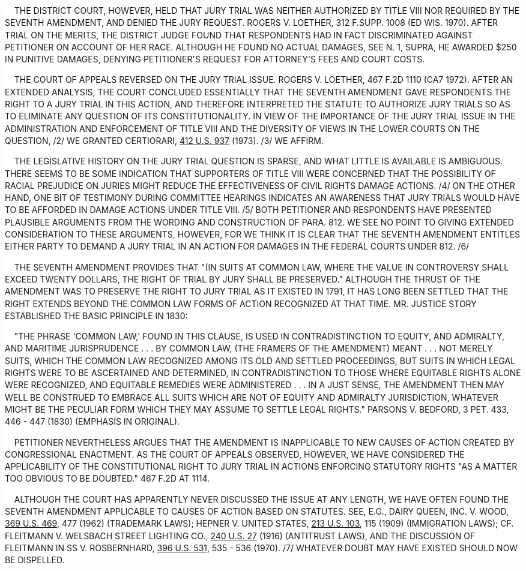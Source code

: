     THE DISTRICT COURT, HOWEVER, HELD THAT JURY TRIAL WAS NEITHER AUTHORIZED BY TITLE VIII NOR REQUIRED BY THE SEVENTH AMENDMENT, AND DENIED THE JURY REQUEST.  ROGERS V. LOETHER, 312 F.SUPP.  1008 (ED WIS. 1970).  AFTER TRIAL ON THE MERITS, THE DISTRICT JUDGE FOUND THAT RESPONDENTS HAD IN FACT DISCRIMINATED AGAINST PETITIONER ON ACCOUNT OF HER RACE.  ALTHOUGH HE FOUND NO ACTUAL DAMAGES, SEE N. 1, SUPRA, HE AWARDED $250 IN PUNITIVE DAMAGES, DENYING PETITIONER'S REQUEST FOR ATTORNEY'S FEES AND COURT COSTS.

    THE COURT OF APPEALS REVERSED ON THE JURY TRIAL ISSUE.  ROGERS V. LOETHER, 467 F.2D 1110 (CA7 1972).  AFTER AN EXTENDED ANALYSIS, THE COURT CONCLUDED ESSENTIALLY THAT THE SEVENTH AMENDMENT GAVE RESPONDENTS THE RIGHT TO A JURY TRIAL IN THIS ACTION, AND THEREFORE INTERPRETED THE STATUTE TO AUTHORIZE JURY TRIALS SO AS TO ELIMINATE ANY QUESTION OF ITS CONSTITUTIONALITY.  IN VIEW OF THE IMPORTANCE OF THE JURY TRIAL ISSUE IN THE ADMINISTRATION AND ENFORCEMENT OF TITLE VIII AND THE DIVERSITY OF VIEWS IN THE LOWER COURTS ON THE QUESTION, /2/  WE GRANTED CERTIORARI, [412 U.S. 937][/us/courts/scotus/usReporter/412/937] (1973).  /3/  WE AFFIRM.

    THE LEGISLATIVE HISTORY ON THE JURY TRIAL QUESTION IS SPARSE, AND WHAT LITTLE IS AVAILABLE IS AMBIGUOUS.  THERE SEEMS TO BE SOME INDICATION THAT SUPPORTERS OF TITLE VIII WERE CONCERNED THAT THE POSSIBILITY OF RACIAL PREJUDICE ON JURIES MIGHT REDUCE THE EFFECTIVENESS OF CIVIL RIGHTS DAMAGE ACTIONS.  /4/  ON THE OTHER HAND, ONE BIT OF TESTIMONY DURING COMMITTEE HEARINGS INDICATES AN AWARENESS THAT JURY TRIALS WOULD HAVE TO BE AFFORDED IN DAMAGE ACTIONS UNDER TITLE VIII.  /5/  BOTH PETITIONER AND RESPONDENTS HAVE PRESENTED PLAUSIBLE ARGUMENTS FROM THE WORDING AND CONSTRUCTION OF PARA. 812.  WE SEE NO POINT TO GIVING EXTENDED CONSIDERATION TO THESE ARGUMENTS, HOWEVER, FOR WE THINK IT IS CLEAR THAT THE SEVENTH AMENDMENT ENTITLES EITHER PARTY TO DEMAND A JURY TRIAL IN AN ACTION FOR DAMAGES IN THE FEDERAL COURTS UNDER 812.  /6/

    THE SEVENTH AMENDMENT PROVIDES THAT "(IN SUITS AT COMMON LAW, WHERE THE VALUE IN CONTROVERSY SHALL EXCEED TWENTY DOLLARS, THE RIGHT OF TRIAL BY JURY SHALL BE PRESERVED."  ALTHOUGH THE THRUST OF THE AMENDMENT WAS TO PRESERVE THE RIGHT TO JURY TRIAL AS IT EXISTED IN 1791, IT HAS LONG BEEN SETTLED THAT THE RIGHT EXTENDS BEYOND THE COMMON LAW FORMS OF ACTION RECOGNIZED AT THAT TIME.  MR. JUSTICE STORY ESTABLISHED THE BASIC PRINCIPLE IN 1830:

    "THE PHRASE 'COMMON LAW,' FOUND IN THIS CLAUSE, IS USED IN CONTRADISTINCTION TO EQUITY, AND ADMIRALTY, AND MARITIME JURISPRUDENCE . . . BY COMMON LAW, (THE FRAMERS OF THE AMENDMENT) MEANT . . . NOT MERELY SUITS, WHICH THE COMMON LAW RECOGNIZED AMONG ITS OLD AND SETTLED PROCEEDINGS, BUT SUITS IN WHICH LEGAL RIGHTS WERE TO BE ASCERTAINED AND DETERMINED, IN CONTRADISTINCTION TO THOSE WHERE EQUITABLE RIGHTS ALONE WERE RECOGNIZED, AND EQUITABLE REMEDIES WERE ADMINISTERED . . . IN A JUST SENSE, THE AMENDMENT THEN MAY WELL BE CONSTRUED TO EMBRACE ALL SUITS WHICH ARE NOT OF EQUITY AND ADMIRALTY JURISDICTION, WHATEVER MIGHT BE THE PECULIAR FORM WHICH THEY MAY ASSUME TO SETTLE LEGAL RIGHTS."  PARSONS V. BEDFORD, 3 PET. 433, 446 - 447 (1830) (EMPHASIS IN ORIGINAL).

    PETITIONER NEVERTHELESS ARGUES THAT THE AMENDMENT IS INAPPLICABLE TO NEW CAUSES OF ACTION CREATED BY CONGRESSIONAL ENACTMENT.  AS THE COURT OF APPEALS OBSERVED, HOWEVER, WE HAVE CONSIDERED THE APPLICABILITY OF THE CONSTITUTIONAL RIGHT TO JURY TRIAL IN ACTIONS ENFORCING STATUTORY RIGHTS "AS A MATTER TOO OBVIOUS TO BE DOUBTED."  467 F.2D AT 1114.

    ALTHOUGH THE COURT HAS APPARENTLY NEVER DISCUSSED THE ISSUE AT ANY LENGTH, WE HAVE OFTEN FOUND THE SEVENTH AMENDMENT APPLICABLE TO CAUSES OF ACTION BASED ON STATUTES.  SEE, E.G., DAIRY QUEEN, INC. V. WOOD, [369 U.S. 469][/us/courts/scotus/usReporter/369/469], 477 (1962) (TRADEMARK LAWS); HEPNER V. UNITED STATES, [213 U.S. 103][/us/courts/scotus/usReporter/213/103], 115 (1909) (IMMIGRATION LAWS); CF. FLEITMANN V. WELSBACH STREET LIGHTING CO., [240 U.S. 27][/us/courts/scotus/usReporter/240/27] (1916) (ANTITRUST LAWS), AND THE DISCUSSION OF FLEITMANN IN SS V. ROSBERNHARD, [396 U.S. 531][/us/courts/scotus/usReporter/396/531], 535 - 536 (1970).  /7/  WHATEVER DOUBT MAY HAVE EXISTED SHOULD NOW BE DISPELLED.


[/us/courts/scotus/usReporter/415/189]: https://publicdocs.github.io/go/links?ns=uslm-x&ref=%2Fus%2Fcourts%2Fscotus%2FusReporter%2F415%2F189
[/us/usc/t42/s3604]: https://publicdocs.github.io/go/links?ns=uslm&ref=%2Fus%2Fusc%2Ft42%2Fs3604
[/us/courts/scotus/usReporter/412/937]: https://publicdocs.github.io/go/links?ns=uslm-x&ref=%2Fus%2Fcourts%2Fscotus%2FusReporter%2F412%2F937
[/us/courts/scotus/usReporter/369/469]: https://publicdocs.github.io/go/links?ns=uslm-x&ref=%2Fus%2Fcourts%2Fscotus%2FusReporter%2F369%2F469
[/us/courts/scotus/usReporter/213/103]: https://publicdocs.github.io/go/links?ns=uslm-x&ref=%2Fus%2Fcourts%2Fscotus%2FusReporter%2F213%2F103
[/us/courts/scotus/usReporter/240/27]: https://publicdocs.github.io/go/links?ns=uslm-x&ref=%2Fus%2Fcourts%2Fscotus%2FusReporter%2F240%2F27
[/us/courts/scotus/usReporter/396/531]: https://publicdocs.github.io/go/links?ns=uslm-x&ref=%2Fus%2Fcourts%2Fscotus%2FusReporter%2F396%2F531
[/us/courts/scotus/usReporter/301/1]: https://publicdocs.github.io/go/links?ns=uslm-x&ref=%2Fus%2Fcourts%2Fscotus%2FusReporter%2F301%2F1
[/us/courts/scotus/usReporter/382/323]: https://publicdocs.github.io/go/links?ns=uslm-x&ref=%2Fus%2Fcourts%2Fscotus%2FusReporter%2F382%2F323
[/us/courts/scotus/usReporter/173/528]: https://publicdocs.github.io/go/links?ns=uslm-x&ref=%2Fus%2Fcourts%2Fscotus%2FusReporter%2F173%2F528
[/us/courts/scotus/usReporter/361/288]: https://publicdocs.github.io/go/links?ns=uslm-x&ref=%2Fus%2Fcourts%2Fscotus%2FusReporter%2F361%2F288
[/us/courts/scotus/usReporter/328/395]: https://publicdocs.github.io/go/links?ns=uslm-x&ref=%2Fus%2Fcourts%2Fscotus%2FusReporter%2F328%2F395
[/us/usc/t42/s2000]: https://publicdocs.github.io/go/links?ns=uslm&ref=%2Fus%2Fusc%2Ft42%2Fs2000
[/us/usc/t42/s3614]: https://publicdocs.github.io/go/links?ns=uslm&ref=%2Fus%2Fusc%2Ft42%2Fs3614
[/us/courts/scotus/usReporter/414/1140]: https://publicdocs.github.io/go/links?ns=uslm-x&ref=%2Fus%2Fcourts%2Fscotus%2FusReporter%2F414%2F1140
[/us/courts/scotus/usReporter/402/363]: https://publicdocs.github.io/go/links?ns=uslm-x&ref=%2Fus%2Fcourts%2Fscotus%2FusReporter%2F402%2F363
[/us/courts/scotus/usReporter/328/395]: https://publicdocs.github.io/go/links?ns=uslm-x&ref=%2Fus%2Fcourts%2Fscotus%2FusReporter%2F328%2F395
[/us/courts/scotus/usReporter/241/33]: https://publicdocs.github.io/go/links?ns=uslm-x&ref=%2Fus%2Fcourts%2Fscotus%2FusReporter%2F241%2F33
[/us/courts/scotus/usReporter/391/935]: https://publicdocs.github.io/go/links?ns=uslm-x&ref=%2Fus%2Fcourts%2Fscotus%2FusReporter%2F391%2F935
[/us/courts/scotus/usReporter/359/500]: https://publicdocs.github.io/go/links?ns=uslm-x&ref=%2Fus%2Fcourts%2Fscotus%2FusReporter%2F359%2F500
[/us/courts/scotus/usReporter/369/469]: https://publicdocs.github.io/go/links?ns=uslm-x&ref=%2Fus%2Fcourts%2Fscotus%2FusReporter%2F369%2F469
[/us/courts/scotus/usReporter/404/1006]: https://publicdocs.github.io/go/links?ns=uslm-x&ref=%2Fus%2Fcourts%2Fscotus%2FusReporter%2F404%2F1006
[/us/courts/scotus/usReporter/400/991]: https://publicdocs.github.io/go/links?ns=uslm-x&ref=%2Fus%2Fcourts%2Fscotus%2FusReporter%2F400%2F991